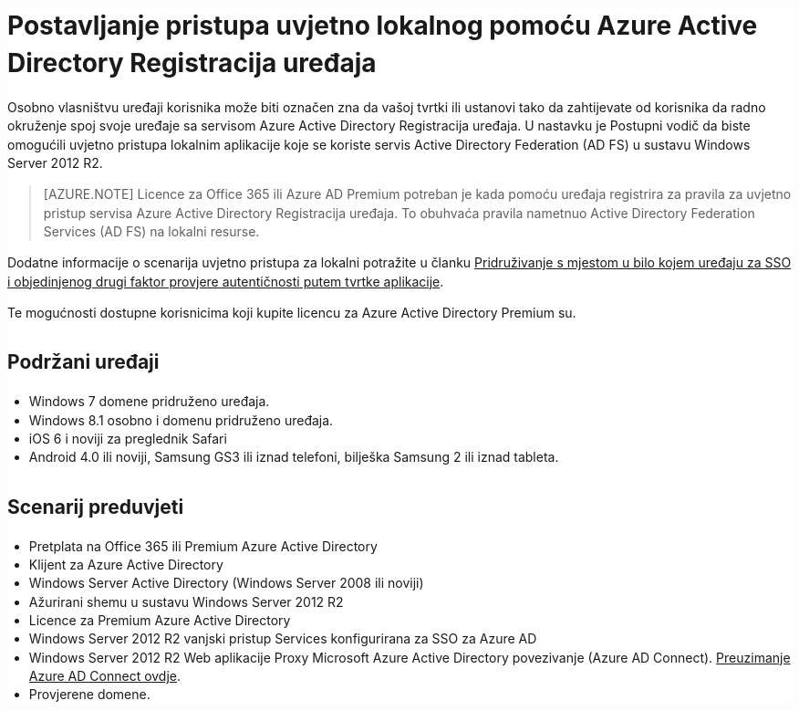 <properties
    pageTitle="Postavljanje pristupa uvjetno lokalnog pomoću Azure Active Directory Registracija uređaja | Microsoft Azure"
    description="Postupni vodič da biste omogućili uvjetno pristup lokalnog aplikacije koje se koriste servis Active Directory Federation (AD FS) u sustavu Windows Server 2012 R2."
    services="active-directory"
    documentationCenter=""
    authors="femila"
    manager="swadhwa"
    editor=""/>

<tags
    ms.service="active-directory"
    ms.workload="identity"
    ms.tgt_pltfrm="na"
    ms.devlang="na"
    ms.topic="article"
    ms.date="09/27/2016"
    ms.author="femila"/>


# <a name="setting-up-on-premises-conditional-access-using-azure-active-directory-device-registration"></a>Postavljanje pristupa uvjetno lokalnog pomoću Azure Active Directory Registracija uređaja

Osobno vlasništvu uređaji korisnika može biti označen zna da vašoj tvrtki ili ustanovi tako da zahtijevate od korisnika da radno okruženje spoj svoje uređaje sa servisom Azure Active Directory Registracija uređaja. U nastavku je Postupni vodič da biste omogućili uvjetno pristupa lokalnim aplikacije koje se koriste servis Active Directory Federation (AD FS) u sustavu Windows Server 2012 R2.

> [AZURE.NOTE]
> Licence za Office 365 ili Azure AD Premium potreban je kada pomoću uređaja registrira za pravila za uvjetno pristup servisa Azure Active Directory Registracija uređaja. To obuhvaća pravila nametnuo Active Directory Federation Services (AD FS) na lokalni resurse.

Dodatne informacije o scenarija uvjetno pristupa za lokalni potražite u članku [Pridruživanje s mjestom u bilo kojem uređaju za SSO i objedinjenog drugi faktor provjere autentičnosti putem tvrtke aplikacije](https://technet.microsoft.com/library/dn280945.aspx).

Te mogućnosti dostupne korisnicima koji kupite licencu za Azure Active Directory Premium su.

<a name="supported-devices"></a>Podržani uređaji
-------------------------------------------------------------------------
* Windows 7 domene pridruženo uređaja.
* Windows 8.1 osobno i domenu pridruženo uređaja.
* iOS 6 i noviji za preglednik Safari
* Android 4.0 ili noviji, Samsung GS3 ili iznad telefoni, bilješka Samsung 2 ili iznad tableta.


<a name="scenario-prerequisites"></a>Scenarij preduvjeti
------------------------------------------------------------------------
* Pretplata na Office 365 ili Premium Azure Active Directory
* Klijent za Azure Active Directory
* Windows Server Active Directory (Windows Server 2008 ili noviji)
* Ažurirani shemu u sustavu Windows Server 2012 R2
* Licence za Premium Azure Active Directory
* Windows Server 2012 R2 vanjski pristup Services konfigurirana za SSO za Azure AD
* Windows Server 2012 R2 Web aplikacije Proxy Microsoft Azure Active Directory povezivanje (Azure AD Connect). [Preuzimanje Azure AD Connect ovdje](http://www.microsoft.com/en-us/download/details.aspx?id=47594).
* Provjerene domene.
